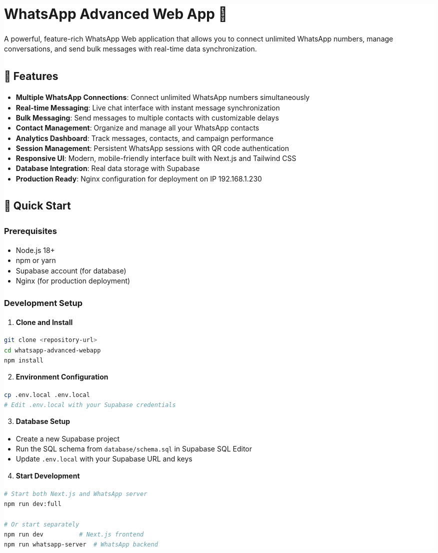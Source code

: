 # WhatsApp Advanced Web App 📱

A powerful, feature-rich WhatsApp Web application that allows you to connect unlimited WhatsApp numbers, manage conversations, and send bulk messages with real-time data synchronization.

## 🌟 Features

- **Multiple WhatsApp Connections**: Connect unlimited WhatsApp numbers simultaneously
- **Real-time Messaging**: Live chat interface with instant message synchronization
- **Bulk Messaging**: Send messages to multiple contacts with customizable delays
- **Contact Management**: Organize and manage all your WhatsApp contacts
- **Analytics Dashboard**: Track messages, contacts, and campaign performance
- **Session Management**: Persistent WhatsApp sessions with QR code authentication
- **Responsive UI**: Modern, mobile-friendly interface built with Next.js and Tailwind CSS
- **Database Integration**: Real data storage with Supabase
- **Production Ready**: Nginx configuration for deployment on IP 192.168.1.230

## 🚀 Quick Start

### Prerequisites

- Node.js 18+
- npm or yarn
- Supabase account (for database)
- Nginx (for production deployment)

### Development Setup

1. **Clone and Install**
```bash
git clone <repository-url>
cd whatsapp-advanced-webapp
npm install
```

2. **Environment Configuration**
```bash
cp .env.local .env.local
# Edit .env.local with your Supabase credentials
```

3. **Database Setup**
- Create a new Supabase project
- Run the SQL schema from `database/schema.sql` in Supabase SQL Editor
- Update `.env.local` with your Supabase URL and keys

4. **Start Development**
```bash
# Start both Next.js and WhatsApp server
npm run dev:full

# Or start separately
npm run dev          # Next.js frontend
npm run whatsapp-server  # WhatsApp backend
```
